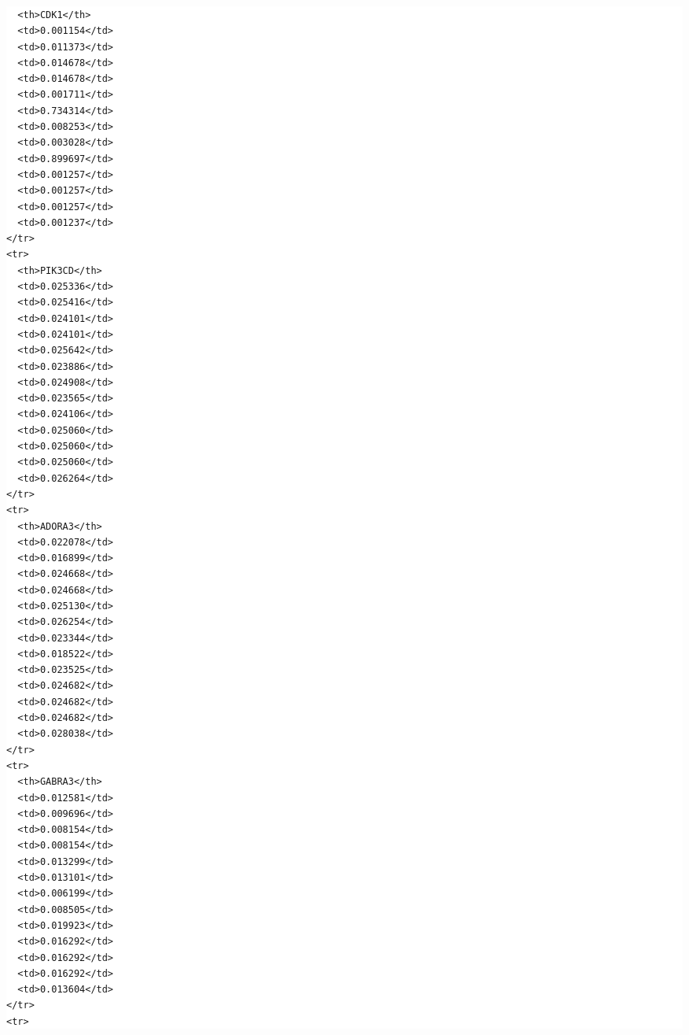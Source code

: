       <th>CDK1</th>
      <td>0.001154</td>
      <td>0.011373</td>
      <td>0.014678</td>
      <td>0.014678</td>
      <td>0.001711</td>
      <td>0.734314</td>
      <td>0.008253</td>
      <td>0.003028</td>
      <td>0.899697</td>
      <td>0.001257</td>
      <td>0.001257</td>
      <td>0.001257</td>
      <td>0.001237</td>
    </tr>
    <tr>
      <th>PIK3CD</th>
      <td>0.025336</td>
      <td>0.025416</td>
      <td>0.024101</td>
      <td>0.024101</td>
      <td>0.025642</td>
      <td>0.023886</td>
      <td>0.024908</td>
      <td>0.023565</td>
      <td>0.024106</td>
      <td>0.025060</td>
      <td>0.025060</td>
      <td>0.025060</td>
      <td>0.026264</td>
    </tr>
    <tr>
      <th>ADORA3</th>
      <td>0.022078</td>
      <td>0.016899</td>
      <td>0.024668</td>
      <td>0.024668</td>
      <td>0.025130</td>
      <td>0.026254</td>
      <td>0.023344</td>
      <td>0.018522</td>
      <td>0.023525</td>
      <td>0.024682</td>
      <td>0.024682</td>
      <td>0.024682</td>
      <td>0.028038</td>
    </tr>
    <tr>
      <th>GABRA3</th>
      <td>0.012581</td>
      <td>0.009696</td>
      <td>0.008154</td>
      <td>0.008154</td>
      <td>0.013299</td>
      <td>0.013101</td>
      <td>0.006199</td>
      <td>0.008505</td>
      <td>0.019923</td>
      <td>0.016292</td>
      <td>0.016292</td>
      <td>0.016292</td>
      <td>0.013604</td>
    </tr>
    <tr>